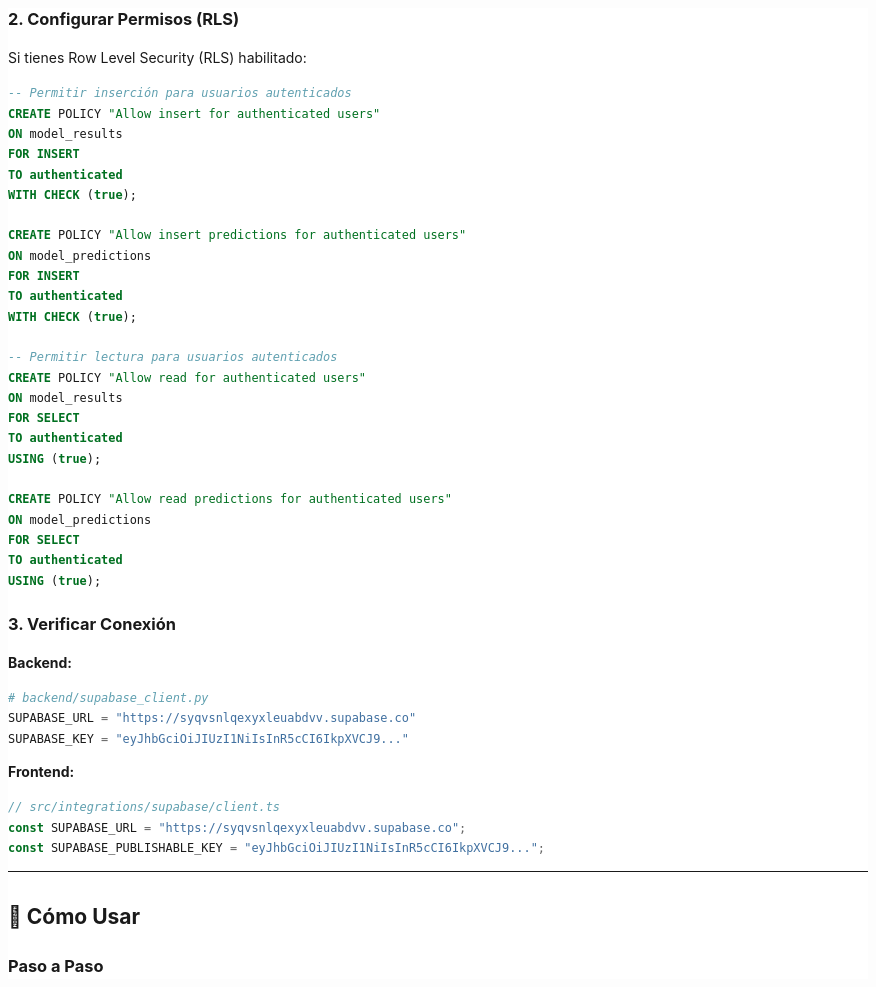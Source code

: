 ### 2. Configurar Permisos (RLS)

Si tienes Row Level Security (RLS) habilitado:

```sql
-- Permitir inserción para usuarios autenticados
CREATE POLICY "Allow insert for authenticated users"
ON model_results
FOR INSERT
TO authenticated
WITH CHECK (true);

CREATE POLICY "Allow insert predictions for authenticated users"
ON model_predictions
FOR INSERT
TO authenticated
WITH CHECK (true);

-- Permitir lectura para usuarios autenticados
CREATE POLICY "Allow read for authenticated users"
ON model_results
FOR SELECT
TO authenticated
USING (true);

CREATE POLICY "Allow read predictions for authenticated users"
ON model_predictions
FOR SELECT
TO authenticated
USING (true);
```

### 3. Verificar Conexión

**Backend:**
```python
# backend/supabase_client.py
SUPABASE_URL = "https://syqvsnlqexyxleuabdvv.supabase.co"
SUPABASE_KEY = "eyJhbGciOiJIUzI1NiIsInR5cCI6IkpXVCJ9..."
```

**Frontend:**
```typescript
// src/integrations/supabase/client.ts
const SUPABASE_URL = "https://syqvsnlqexyxleuabdvv.supabase.co";
const SUPABASE_PUBLISHABLE_KEY = "eyJhbGciOiJIUzI1NiIsInR5cCI6IkpXVCJ9...";
```

---

## 🚀 Cómo Usar

### Paso a Paso

